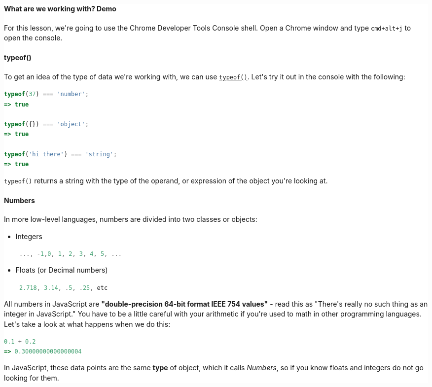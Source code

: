 

#### What are we working with? Demo

For this lesson, we're going to use the Chrome Developer Tools Console shell.  Open a Chrome window and type `cmd+alt+j` to open the console.

#### typeof()

To get an idea of the type of data we're working with, we can use [`typeof()`](https://developer.mozilla.org/en-US/docs/Web/JavaScript/Reference/Operators/typeof).  Let's try it out in the console with the following:

```javascript
typeof(37) === 'number';
=> true

typeof({}) === 'object';
=> true

typeof('hi there') === 'string';
=> true

```

`typeof()` returns a string with the type of the operand, or expression of the object you're looking at.  



#### Numbers

In more low-level languages, numbers are divided into two classes or objects:

* Integers

  ```javascript
   ..., -1,0, 1, 2, 3, 4, 5, ...
  ```

* Floats (or Decimal numbers)

  ```javascript
   2.718, 3.14, .5, .25, etc
  ```

All numbers in JavaScript are **"double-precision 64-bit format IEEE 754 values"** - read this as "There's really no such thing as an integer in JavaScript."  You have to be a little careful with your arithmetic if you're used to math in other programming languages. Let's take a look at what happens when we do this:

```javascript
0.1 + 0.2
=> 0.30000000000000004
```

In JavaScript, these data points are the same **type** of object, which it calls *Numbers*, so if you know floats and integers do not go looking for them.

